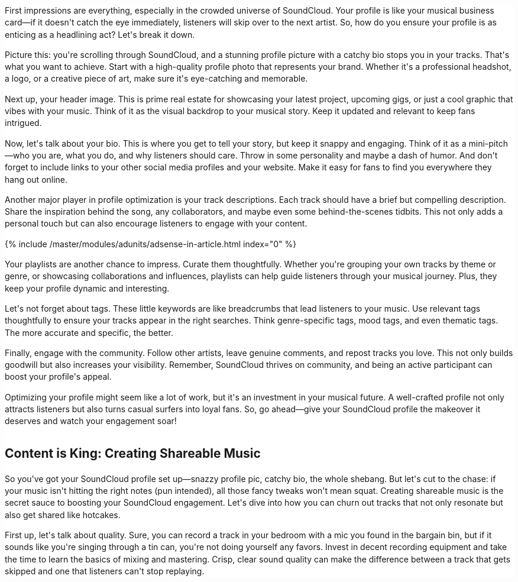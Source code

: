 First impressions are everything, especially in the crowded universe of SoundCloud. Your profile is like your musical business card—if it doesn't catch the eye immediately, listeners will skip over to the next artist. So, how do you ensure your profile is as enticing as a headlining act? Let's break it down.

Picture this: you're scrolling through SoundCloud, and a stunning profile picture with a catchy bio stops you in your tracks. That's what you want to achieve. Start with a high-quality profile photo that represents your brand. Whether it's a professional headshot, a logo, or a creative piece of art, make sure it's eye-catching and memorable.

Next up, your header image. This is prime real estate for showcasing your latest project, upcoming gigs, or just a cool graphic that vibes with your music. Think of it as the visual backdrop to your musical story. Keep it updated and relevant to keep fans intrigued.

Now, let's talk about your bio. This is where you get to tell your story, but keep it snappy and engaging. Think of it as a mini-pitch—who you are, what you do, and why listeners should care. Throw in some personality and maybe a dash of humor. And don't forget to include links to your other social media profiles and your website. Make it easy for fans to find you everywhere they hang out online.

Another major player in profile optimization is your track descriptions. Each track should have a brief but compelling description. Share the inspiration behind the song, any collaborators, and maybe even some behind-the-scenes tidbits. This not only adds a personal touch but can also encourage listeners to engage with your content.

{% include /master/modules/adunits/adsense-in-article.html index="0" %}

Your playlists are another chance to impress. Curate them thoughtfully. Whether you're grouping your own tracks by theme or genre, or showcasing collaborations and influences, playlists can help guide listeners through your musical journey. Plus, they keep your profile dynamic and interesting.

Let's not forget about tags. These little keywords are like breadcrumbs that lead listeners to your music. Use relevant tags thoughtfully to ensure your tracks appear in the right searches. Think genre-specific tags, mood tags, and even thematic tags. The more accurate and specific, the better.

Finally, engage with the community. Follow other artists, leave genuine comments, and repost tracks you love. This not only builds goodwill but also increases your visibility. Remember, SoundCloud thrives on community, and being an active participant can boost your profile's appeal.

Optimizing your profile might seem like a lot of work, but it's an investment in your musical future. A well-crafted profile not only attracts listeners but also turns casual surfers into loyal fans. So, go ahead—give your SoundCloud profile the makeover it deserves and watch your engagement soar!

## Content is King: Creating Shareable Music

So you've got your SoundCloud profile set up—snazzy profile pic, catchy bio, the whole shebang. But let's cut to the chase: if your music isn't hitting the right notes (pun intended), all those fancy tweaks won't mean squat. Creating shareable music is the secret sauce to boosting your SoundCloud engagement. Let's dive into how you can churn out tracks that not only resonate but also get shared like hotcakes.

First up, let's talk about quality. Sure, you can record a track in your bedroom with a mic you found in the bargain bin, but if it sounds like you're singing through a tin can, you're not doing yourself any favors. Invest in decent recording equipment and take the time to learn the basics of mixing and mastering. Crisp, clear sound quality can make the difference between a track that gets skipped and one that listeners can't stop replaying.
